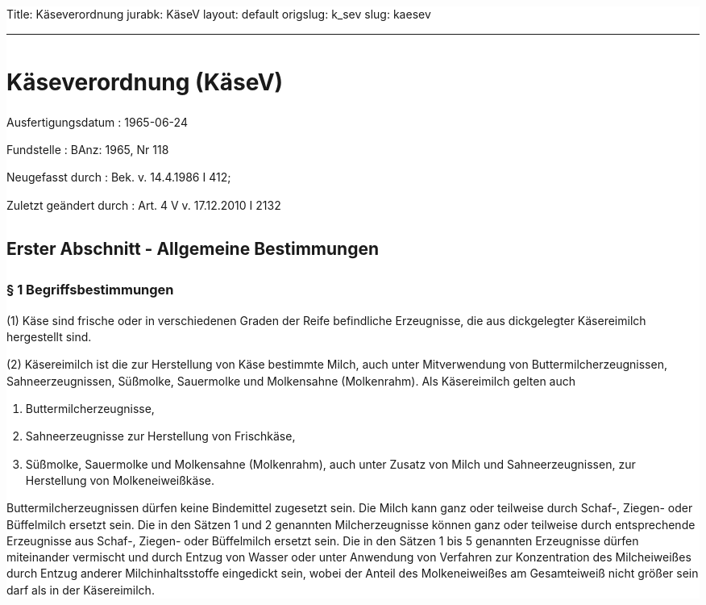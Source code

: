 Title: Käseverordnung
jurabk: KäseV
layout: default
origslug: k_sev
slug: kaesev

---

# Käseverordnung (KäseV)

Ausfertigungsdatum
:   1965-06-24

Fundstelle
:   BAnz: 1965, Nr 118

Neugefasst durch
:   Bek. v. 14.4.1986 I 412;

Zuletzt geändert durch
:   Art. 4 V v. 17.12.2010 I 2132


## Erster Abschnitt - Allgemeine Bestimmungen



### § 1 Begriffsbestimmungen

(1) Käse sind frische oder in verschiedenen Graden der Reife
befindliche Erzeugnisse, die aus dickgelegter Käsereimilch hergestellt
sind.

(2) Käsereimilch ist die zur Herstellung von Käse bestimmte Milch,
auch unter Mitverwendung von Buttermilcherzeugnissen,
Sahneerzeugnissen, Süßmolke, Sauermolke und Molkensahne (Molkenrahm).
Als Käsereimilch gelten auch

1.  Buttermilcherzeugnisse,


2.  Sahneerzeugnisse zur Herstellung von Frischkäse,


3.  Süßmolke, Sauermolke und Molkensahne (Molkenrahm), auch unter Zusatz
    von Milch und Sahneerzeugnissen, zur Herstellung von Molkeneiweißkäse.



Buttermilcherzeugnissen dürfen keine Bindemittel zugesetzt sein. Die
Milch kann ganz oder teilweise durch Schaf-, Ziegen- oder Büffelmilch
ersetzt sein. Die in den Sätzen 1 und 2 genannten Milcherzeugnisse
können ganz oder teilweise durch entsprechende Erzeugnisse aus Schaf-,
Ziegen- oder Büffelmilch ersetzt sein. Die in den Sätzen 1 bis 5
genannten Erzeugnisse dürfen miteinander vermischt und durch Entzug
von Wasser oder unter Anwendung von Verfahren zur Konzentration des
Milcheiweißes durch Entzug anderer Milchinhaltsstoffe eingedickt sein,
wobei der Anteil des Molkeneiweißes am Gesamteiweiß nicht größer sein
darf als in der Käsereimilch.
